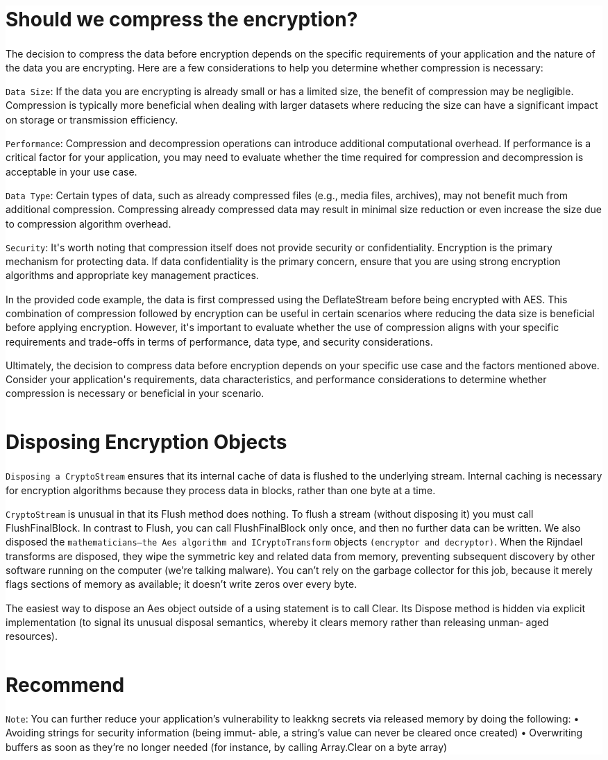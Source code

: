 # Should we compress the encryption?

The decision to compress the data before encryption depends on the specific requirements of your application and the nature of the data you are encrypting. Here are a few considerations to help you determine whether compression is necessary:

`Data Size`: If the data you are encrypting is already small or has a limited size, the benefit of compression may be negligible. Compression is typically more beneficial when dealing with larger datasets where reducing the size can have a significant impact on storage or transmission efficiency.

`Performance`: Compression and decompression operations can introduce additional computational overhead. If performance is a critical factor for your application, you may need to evaluate whether the time required for compression and decompression is acceptable in your use case.

`Data Type`: Certain types of data, such as already compressed files (e.g., media files, archives), may not benefit much from additional compression. Compressing already compressed data may result in minimal size reduction or even increase the size due to compression algorithm overhead.

`Security`: It's worth noting that compression itself does not provide security or confidentiality. Encryption is the primary mechanism for protecting data. If data confidentiality is the primary concern, ensure that you are using strong encryption algorithms and appropriate key management practices.

In the provided code example, the data is first compressed using the DeflateStream before being encrypted with AES. This combination of compression followed by encryption can be useful in certain scenarios where reducing the data size is beneficial before applying encryption. However, it's important to evaluate whether the use of compression aligns with your specific requirements and trade-offs in terms of performance, data type, and security considerations.

Ultimately, the decision to compress data before encryption depends on your specific use case and the factors mentioned above. Consider your application's requirements, data characteristics, and performance considerations to determine whether compression is necessary or beneficial in your scenario.

# Disposing Encryption Objects
`Disposing a CryptoStream` ensures that its internal cache of data is flushed to the underlying stream. Internal caching is necessary for encryption algorithms because they process data in blocks, rather than one byte at a time.

`CryptoStream` is unusual in that its Flush method does nothing. To flush a stream (without disposing it) you must call FlushFinalBlock. In contrast to Flush, you can call FlushFinalBlock only once, and then no further data can be written.
We also disposed the `mathematicians—the Aes algorithm and ICryptoTransform` objects `(encryptor and decryptor)`. When the Rijndael transforms are disposed, they wipe the symmetric key and related data from memory, preventing subsequent discovery by other software running on the computer (we’re talking malware). You can’t rely on the garbage collector for this job, because it merely flags sections of memory as available; it doesn’t write zeros over every byte.

The easiest way to dispose an Aes object outside of a using statement is to call Clear. Its Dispose method is hidden via explicit implementation (to signal its unusual disposal semantics, whereby it clears memory rather than releasing unman‐ aged resources).

# Recommend
`Note`: You can further reduce your application’s vulnerability to leakkng secrets via released memory by doing the following:
• Avoiding strings for security information (being immut‐ able, a string’s value can never be cleared once created)
• Overwriting buffers as soon as they’re no longer needed (for instance, by calling Array.Clear on a byte array)
